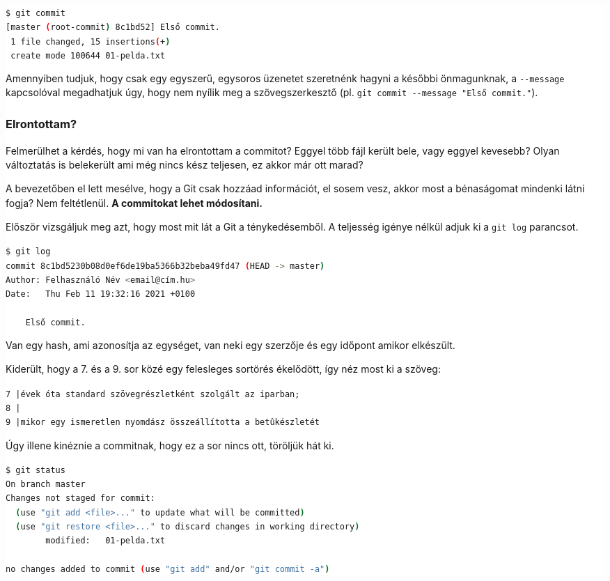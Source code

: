 ```bash
$ git commit
[master (root-commit) 8c1bd52] Első commit.
 1 file changed, 15 insertions(+)
 create mode 100644 01-pelda.txt
```

Amennyiben tudjuk, hogy csak egy egyszerű, egysoros üzenetet szeretnénk hagyni a későbbi önmagunknak, a `--message` kapcsolóval megadhatjuk úgy, hogy nem nyílik meg a szövegszerkesztő (pl. `git commit --message "Első commit."`).

### Elrontottam?

Felmerülhet a kérdés, hogy mi van ha elrontottam a commitot?
Eggyel több fájl került bele, vagy eggyel kevesebb?
Olyan változtatás is belekerült ami még nincs kész teljesen, ez akkor már ott marad?

A bevezetőben el lett mesélve, hogy a Git csak hozzáad információt, el sosem vesz, akkor most a bénaságomat mindenki látni fogja?
Nem feltétlenül.
**A commitokat lehet módosítani.**

Először vizsgáljuk meg azt, hogy most mit lát a Git a ténykedésemből.
A teljesség igénye nélkül adjuk ki a `git log` parancsot.

```bash
$ git log
commit 8c1bd5230b08d0ef6de19ba5366b32beba49fd47 (HEAD -> master)
Author: Felhasználó Név <email@cím.hu>
Date:   Thu Feb 11 19:32:16 2021 +0100

    Első commit.
```

Van egy hash, ami azonosítja az egységet, van neki egy szerzője és egy időpont amikor elkészült.

Kiderült, hogy a 7. és a 9. sor közé egy felesleges sortörés ékelődött, így néz most ki a szöveg:

```txt
7 |évek óta standard szövegrészletként szolgált az iparban;
8 |
9 |mikor egy ismeretlen nyomdász összeállította a betûkészletét
```

Úgy illene kinéznie a commitnak, hogy ez a sor nincs ott, töröljük hát ki.

```bash
$ git status
On branch master
Changes not staged for commit:
  (use "git add <file>..." to update what will be committed)
  (use "git restore <file>..." to discard changes in working directory)
        modified:   01-pelda.txt

no changes added to commit (use "git add" and/or "git commit -a")
```
